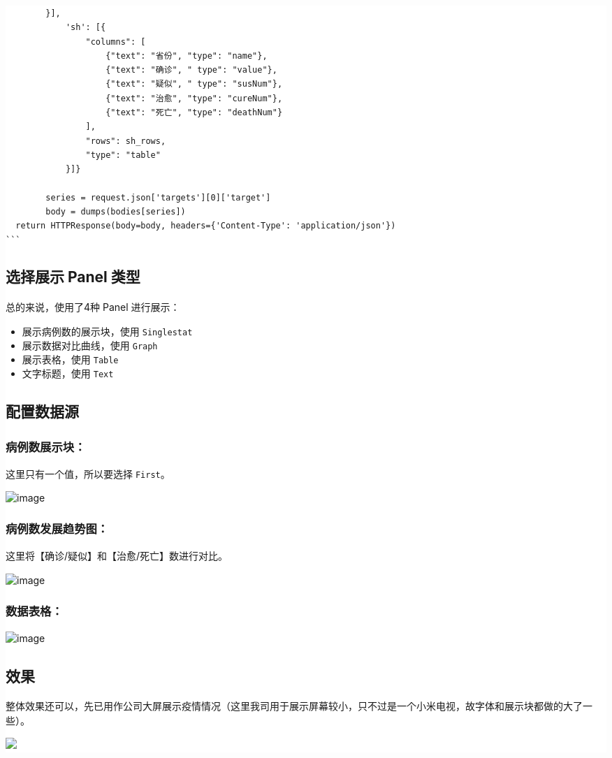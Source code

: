             }],
                'sh': [{
                    "columns": [
                        {"text": "省份", "type": "name"},
                        {"text": "确诊", " type": "value"},
                        {"text": "疑似", " type": "susNum"},
                        {"text": "治愈", "type": "cureNum"},
                        {"text": "死亡", "type": "deathNum"}
                    ],
                    "rows": sh_rows,
                    "type": "table"
                }]}

            series = request.json['targets'][0]['target']
            body = dumps(bodies[series])
      return HTTPResponse(body=body, headers={'Content-Type': 'application/json'})
    ```

## 选择展示 Panel 类型

总的来说，使用了4种 Panel 进行展示：

- 展示病例数的展示块，使用 `Singlestat`
- 展示数据对比曲线，使用 `Graph`
- 展示表格，使用 `Table`
- 文字标题，使用 `Text`

## 配置数据源

### 病例数展示块：

这里只有一个值，所以要选择 `First`。

![image](https://tvax2.sinaimg.cn/large/ad5fbf65gy1gbvs6gmbzlj20x00ku0uk.jpg)

### 病例数发展趋势图：

这里将【确诊/疑似】和【治愈/死亡】数进行对比。

![image](https://tva2.sinaimg.cn/large/ad5fbf65gy1gbvs8hmuvoj21gu0iu41j.jpg)

### 数据表格：

![image](https://tvax3.sinaimg.cn/large/ad5fbf65gy1gbvsa2pharj21b30igdi1.jpg)

## 效果

整体效果还可以，先已用作公司大屏展示疫情情况（这里我司用于展示屏幕较小，只不过是一个小米电视，故字体和展示块都做的大了一些）。

![](featured.png)


[Grafana]: https://grafana.com/
[SimpleJson]: https://grafana.com/grafana/plugins/grafana-simple-json-datasource/installation